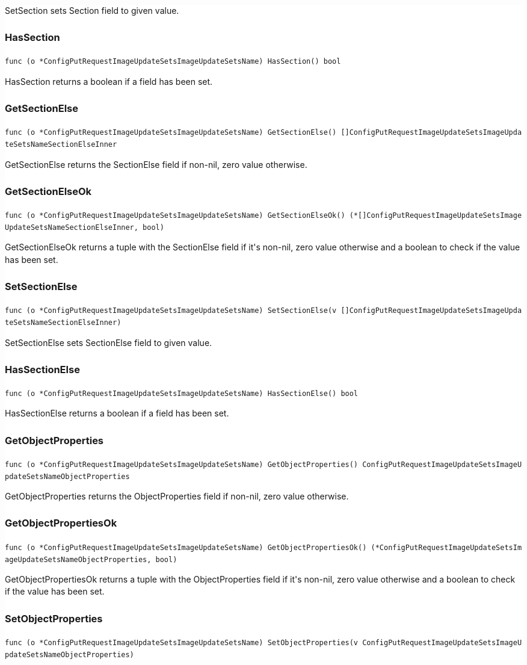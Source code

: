 SetSection sets Section field to given value.

### HasSection

`func (o *ConfigPutRequestImageUpdateSetsImageUpdateSetsName) HasSection() bool`

HasSection returns a boolean if a field has been set.

### GetSectionElse

`func (o *ConfigPutRequestImageUpdateSetsImageUpdateSetsName) GetSectionElse() []ConfigPutRequestImageUpdateSetsImageUpdateSetsNameSectionElseInner`

GetSectionElse returns the SectionElse field if non-nil, zero value otherwise.

### GetSectionElseOk

`func (o *ConfigPutRequestImageUpdateSetsImageUpdateSetsName) GetSectionElseOk() (*[]ConfigPutRequestImageUpdateSetsImageUpdateSetsNameSectionElseInner, bool)`

GetSectionElseOk returns a tuple with the SectionElse field if it's non-nil, zero value otherwise
and a boolean to check if the value has been set.

### SetSectionElse

`func (o *ConfigPutRequestImageUpdateSetsImageUpdateSetsName) SetSectionElse(v []ConfigPutRequestImageUpdateSetsImageUpdateSetsNameSectionElseInner)`

SetSectionElse sets SectionElse field to given value.

### HasSectionElse

`func (o *ConfigPutRequestImageUpdateSetsImageUpdateSetsName) HasSectionElse() bool`

HasSectionElse returns a boolean if a field has been set.

### GetObjectProperties

`func (o *ConfigPutRequestImageUpdateSetsImageUpdateSetsName) GetObjectProperties() ConfigPutRequestImageUpdateSetsImageUpdateSetsNameObjectProperties`

GetObjectProperties returns the ObjectProperties field if non-nil, zero value otherwise.

### GetObjectPropertiesOk

`func (o *ConfigPutRequestImageUpdateSetsImageUpdateSetsName) GetObjectPropertiesOk() (*ConfigPutRequestImageUpdateSetsImageUpdateSetsNameObjectProperties, bool)`

GetObjectPropertiesOk returns a tuple with the ObjectProperties field if it's non-nil, zero value otherwise
and a boolean to check if the value has been set.

### SetObjectProperties

`func (o *ConfigPutRequestImageUpdateSetsImageUpdateSetsName) SetObjectProperties(v ConfigPutRequestImageUpdateSetsImageUpdateSetsNameObjectProperties)`
